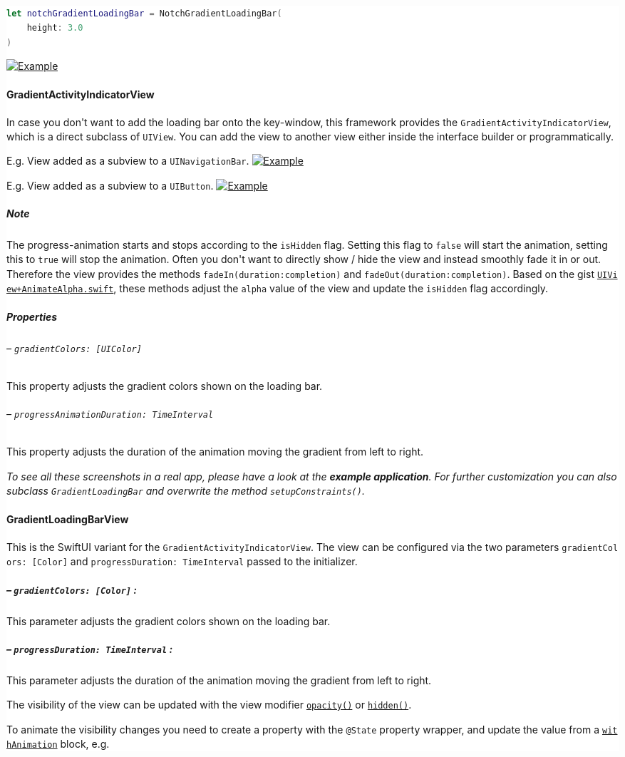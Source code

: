 ```swift
let notchGradientLoadingBar = NotchGradientLoadingBar(
    height: 3.0
)
```

[![Example][notch-example--thumbnail]][notch-example]

#### GradientActivityIndicatorView
In case you don't want to add the loading bar onto the key-window, this framework provides the `GradientActivityIndicatorView`, which is a direct subclass of `UIView`. You can add the view to another view either inside the interface builder or programmatically.

E.g. View added as a subview to a `UINavigationBar`.
[![Example][navigation-bar-example--thumbnail]][navigation-bar-example]


E.g. View added as a subview to a `UIButton`.
[![Example][advanced-example--thumbnail]][advanced-example]

##### Note
The progress-animation starts and stops according to the `isHidden` flag. Setting this flag to `false` will start the animation, setting this to `true` will stop the animation. Often you don't want to directly show / hide the view and instead smoothly fade it in or out. Therefore the view provides the methods `fadeIn(duration:completion)` and `fadeOut(duration:completion)`. Based on the gist [`UIView+AnimateAlpha.swift`](https://gist.github.com/fxm90/723b5def31b46035cd92a641e3b184f6), these methods adjust the `alpha` value of the view and update the `isHidden` flag accordingly.

##### Properties
###### – `gradientColors: [UIColor]`
This property adjusts the gradient colors shown on the loading bar.

###### – `progressAnimationDuration: TimeInterval`
This property adjusts the duration of the animation moving the gradient from left to right.

*To see all these screenshots in a real app, please have a look at the **example application**. For further customization you can also subclass `GradientLoadingBar` and overwrite the method `setupConstraints()`.*


#### GradientLoadingBarView
This is the SwiftUI variant for the `GradientActivityIndicatorView`. The view can be configured via the two parameters `gradientColors: [Color]` and `progressDuration: TimeInterval` passed to the initializer.

##### – `gradientColors: [Color]` :
This parameter adjusts the gradient colors shown on the loading bar.

##### – `progressDuration: TimeInterval` :
This parameter adjusts the duration of the animation moving the gradient from left to right.

The visibility of the view can be updated with the view modifier [`opacity()`](https://developer.apple.com/documentation/swiftui/view/opacity(_:)) or [`hidden()`](https://developer.apple.com/documentation/swiftui/view/hidden()).

To animate the visibility changes you need to create a property with the `@State` property wrapper, and update the value from a [`withAnimation`](https://developer.apple.com/documentation/swiftui/withanimation(_:_:)) block, e.g.


[example]: Assets/screen.gif
[basic-example]: Assets/basic-example.png
[basic-example--thumbnail]: Assets/basic-example--thumbnail.png
[safe-area-example]: Assets/safe-area-example.png
[safe-area-example--thumbnail]: Assets/safe-area-example--thumbnail.png
[notch-example]: Assets/notch-example.png
[notch-example--thumbnail]: Assets/notch-example--thumbnail.png
[navigation-bar-example]: Assets/navigation-bar-example.png
[navigation-bar-example--thumbnail]: Assets/navigation-bar-example--thumbnail.png
[advanced-example]: Assets/advanced-example.png
[advanced-example--thumbnail]: Assets/advanced-example--thumbnail.png